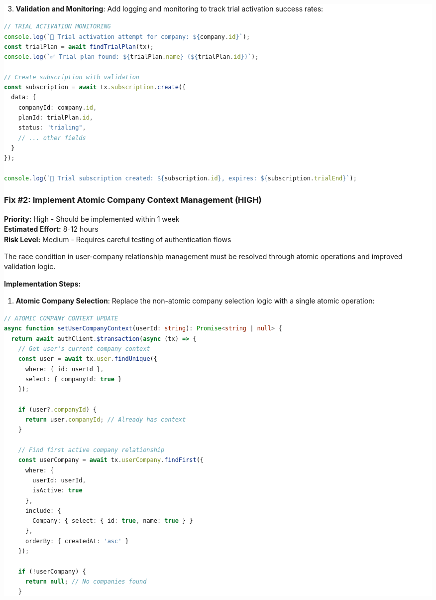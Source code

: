 3. **Validation and Monitoring**: Add logging and monitoring to track trial activation success rates:

```typescript
// TRIAL ACTIVATION MONITORING
console.log(`🎯 Trial activation attempt for company: ${company.id}`);
const trialPlan = await findTrialPlan(tx);
console.log(`✅ Trial plan found: ${trialPlan.name} (${trialPlan.id})`);

// Create subscription with validation
const subscription = await tx.subscription.create({
  data: {
    companyId: company.id,
    planId: trialPlan.id,
    status: "trialing",
    // ... other fields
  }
});

console.log(`🎉 Trial subscription created: ${subscription.id}, expires: ${subscription.trialEnd}`);
```

### Fix #2: Implement Atomic Company Context Management (HIGH)

**Priority:** High - Should be implemented within 1 week  
**Estimated Effort:** 8-12 hours  
**Risk Level:** Medium - Requires careful testing of authentication flows

The race condition in user-company relationship management must be resolved through atomic operations and improved validation logic.

**Implementation Steps:**

1. **Atomic Company Selection**: Replace the non-atomic company selection logic with a single atomic operation:

```typescript
// ATOMIC COMPANY CONTEXT UPDATE
async function setUserCompanyContext(userId: string): Promise<string | null> {
  return await authClient.$transaction(async (tx) => {
    // Get user's current company context
    const user = await tx.user.findUnique({
      where: { id: userId },
      select: { companyId: true }
    });

    if (user?.companyId) {
      return user.companyId; // Already has context
    }

    // Find first active company relationship
    const userCompany = await tx.userCompany.findFirst({
      where: {
        userId: userId,
        isActive: true
      },
      include: {
        Company: { select: { id: true, name: true } }
      },
      orderBy: { createdAt: 'asc' }
    });

    if (!userCompany) {
      return null; // No companies found
    }

```